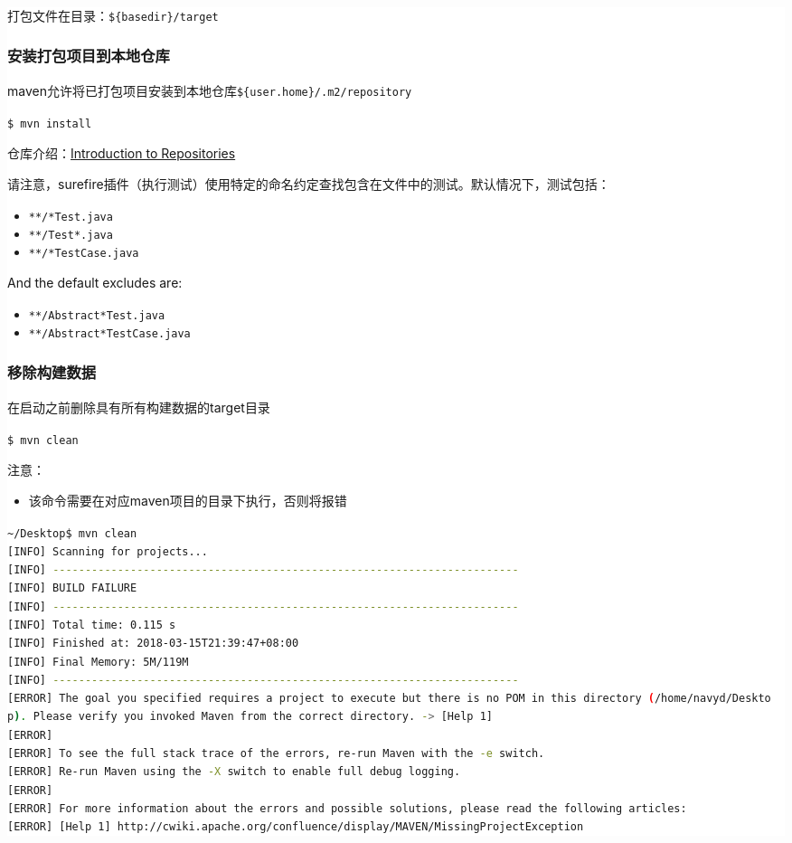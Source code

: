 打包文件在目录：`${basedir}/target`

### 安装打包项目到本地仓库

maven允许将已打包项目安装到本地仓库`${user.home}/.m2/repository`

```bash
$ mvn install
```

仓库介绍：[Introduction to Repositories](https://maven.apache.org/guides/introduction/introduction-to-repositories.html)

请注意，surefire插件（执行测试）使用特定的命名约定查找包含在文件中的测试。默认情况下，测试包括：

- `**/*Test.java`
- `**/Test*.java`
- `**/*TestCase.java`

And the default excludes are:

- `**/Abstract*Test.java`
- `**/Abstract*TestCase.java`

### 移除构建数据

在启动之前删除具有所有构建数据的target目录

```bash
$ mvn clean
```

注意：

- 该命令需要在对应maven项目的目录下执行，否则将报错

```bash
~/Desktop$ mvn clean
[INFO] Scanning for projects...
[INFO] ------------------------------------------------------------------------
[INFO] BUILD FAILURE
[INFO] ------------------------------------------------------------------------
[INFO] Total time: 0.115 s
[INFO] Finished at: 2018-03-15T21:39:47+08:00
[INFO] Final Memory: 5M/119M
[INFO] ------------------------------------------------------------------------
[ERROR] The goal you specified requires a project to execute but there is no POM in this directory (/home/navyd/Desktop). Please verify you invoked Maven from the correct directory. -> [Help 1]
[ERROR] 
[ERROR] To see the full stack trace of the errors, re-run Maven with the -e switch.
[ERROR] Re-run Maven using the -X switch to enable full debug logging.
[ERROR] 
[ERROR] For more information about the errors and possible solutions, please read the following articles:
[ERROR] [Help 1] http://cwiki.apache.org/confluence/display/MAVEN/MissingProjectException
```

